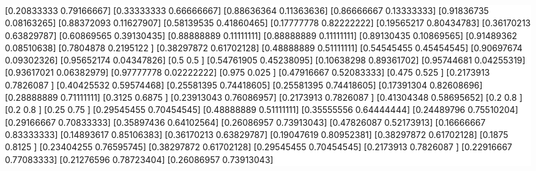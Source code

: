  [0.20833333 0.79166667]
 [0.33333333 0.66666667]
 [0.88636364 0.11363636]
 [0.86666667 0.13333333]
 [0.91836735 0.08163265]
 [0.88372093 0.11627907]
 [0.58139535 0.41860465]
 [0.17777778 0.82222222]
 [0.19565217 0.80434783]
 [0.36170213 0.63829787]
 [0.60869565 0.39130435]
 [0.88888889 0.11111111]
 [0.88888889 0.11111111]
 [0.89130435 0.10869565]
 [0.91489362 0.08510638]
 [0.7804878  0.2195122 ]
 [0.38297872 0.61702128]
 [0.48888889 0.51111111]
 [0.54545455 0.45454545]
 [0.90697674 0.09302326]
 [0.95652174 0.04347826]
 [0.5        0.5       ]
 [0.54761905 0.45238095]
 [0.10638298 0.89361702]
 [0.95744681 0.04255319]
 [0.93617021 0.06382979]
 [0.97777778 0.02222222]
 [0.975      0.025     ]
 [0.47916667 0.52083333]
 [0.475      0.525     ]
 [0.2173913  0.7826087 ]
 [0.40425532 0.59574468]
 [0.25581395 0.74418605]
 [0.25581395 0.74418605]
 [0.17391304 0.82608696]
 [0.28888889 0.71111111]
 [0.3125     0.6875    ]
 [0.23913043 0.76086957]
 [0.2173913  0.7826087 ]
 [0.41304348 0.58695652]
 [0.2        0.8       ]
 [0.2        0.8       ]
 [0.25       0.75      ]
 [0.29545455 0.70454545]
 [0.48888889 0.51111111]
 [0.35555556 0.64444444]
 [0.24489796 0.75510204]
 [0.29166667 0.70833333]
 [0.35897436 0.64102564]
 [0.26086957 0.73913043]
 [0.47826087 0.52173913]
 [0.16666667 0.83333333]
 [0.14893617 0.85106383]
 [0.36170213 0.63829787]
 [0.19047619 0.80952381]
 [0.38297872 0.61702128]
 [0.1875     0.8125    ]
 [0.23404255 0.76595745]
 [0.38297872 0.61702128]
 [0.29545455 0.70454545]
 [0.2173913  0.7826087 ]
 [0.22916667 0.77083333]
 [0.21276596 0.78723404]
 [0.26086957 0.73913043]